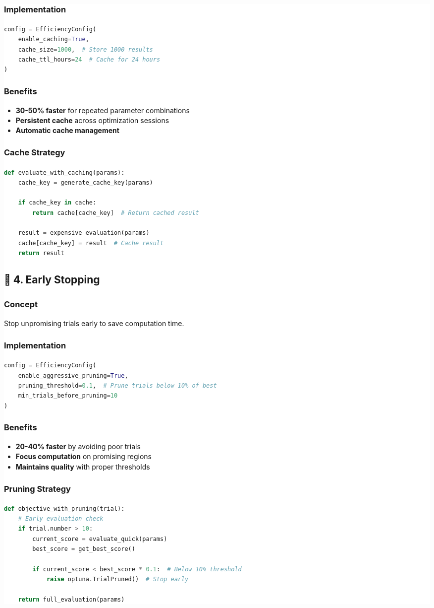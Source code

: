 ### **Implementation**
```python
config = EfficiencyConfig(
    enable_caching=True,
    cache_size=1000,  # Store 1000 results
    cache_ttl_hours=24  # Cache for 24 hours
)
```

### **Benefits**
- **30-50% faster** for repeated parameter combinations
- **Persistent cache** across optimization sessions
- **Automatic cache management**

### **Cache Strategy**
```python
def evaluate_with_caching(params):
    cache_key = generate_cache_key(params)
    
    if cache_key in cache:
        return cache[cache_key]  # Return cached result
    
    result = expensive_evaluation(params)
    cache[cache_key] = result  # Cache result
    return result
```

## 🛑 **4. Early Stopping**

### **Concept**
Stop unpromising trials early to save computation time.

### **Implementation**
```python
config = EfficiencyConfig(
    enable_aggressive_pruning=True,
    pruning_threshold=0.1,  # Prune trials below 10% of best
    min_trials_before_pruning=10
)
```

### **Benefits**
- **20-40% faster** by avoiding poor trials
- **Focus computation** on promising regions
- **Maintains quality** with proper thresholds

### **Pruning Strategy**
```python
def objective_with_pruning(trial):
    # Early evaluation check
    if trial.number > 10:
        current_score = evaluate_quick(params)
        best_score = get_best_score()
        
        if current_score < best_score * 0.1:  # Below 10% threshold
            raise optuna.TrialPruned()  # Stop early
    
    return full_evaluation(params)
```
